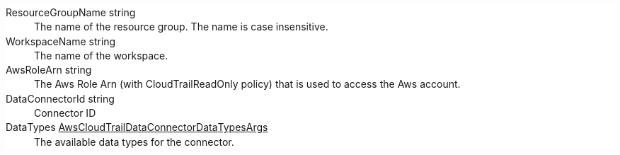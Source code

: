 </div>

<div>
<pulumi-choosable type="language" values="go">
<dl class="resources-properties"><dt class="property-required property-replacement"
            title="Required">
        <span id="resourcegroupname_go">
<a data-swiftype-name="resource-property" data-swiftype-type="text" href="#resourcegroupname_go" style="color: inherit; text-decoration: inherit;">Resource<wbr>Group<wbr>Name</a>
</span>
        <span class="property-indicator"></span>
        <span class="property-type">string</span>
    </dt>
    <dd>The name of the resource group. The name is case insensitive.</dd><dt class="property-required property-replacement"
            title="Required">
        <span id="workspacename_go">
<a data-swiftype-name="resource-property" data-swiftype-type="text" href="#workspacename_go" style="color: inherit; text-decoration: inherit;">Workspace<wbr>Name</a>
</span>
        <span class="property-indicator"></span>
        <span class="property-type">string</span>
    </dt>
    <dd>The name of the workspace.</dd><dt class="property-optional"
            title="Optional">
        <span id="awsrolearn_go">
<a data-swiftype-name="resource-property" data-swiftype-type="text" href="#awsrolearn_go" style="color: inherit; text-decoration: inherit;">Aws<wbr>Role<wbr>Arn</a>
</span>
        <span class="property-indicator"></span>
        <span class="property-type">string</span>
    </dt>
    <dd>The Aws Role Arn (with CloudTrailReadOnly policy) that is used to access the Aws account.</dd><dt class="property-optional property-replacement"
            title="Optional">
        <span id="dataconnectorid_go">
<a data-swiftype-name="resource-property" data-swiftype-type="text" href="#dataconnectorid_go" style="color: inherit; text-decoration: inherit;">Data<wbr>Connector<wbr>Id</a>
</span>
        <span class="property-indicator"></span>
        <span class="property-type">string</span>
    </dt>
    <dd>Connector ID</dd><dt class="property-optional"
            title="Optional">
        <span id="datatypes_go">
<a data-swiftype-name="resource-property" data-swiftype-type="text" href="#datatypes_go" style="color: inherit; text-decoration: inherit;">Data<wbr>Types</a>
</span>
        <span class="property-indicator"></span>
        <span class="property-type"><a href="#awscloudtraildataconnectordatatypes">Aws<wbr>Cloud<wbr>Trail<wbr>Data<wbr>Connector<wbr>Data<wbr>Types<wbr>Args</a></span>
    </dt>
    <dd>The available data types for the connector.</dd></dl>
</pulumi-choosable>
</div>
